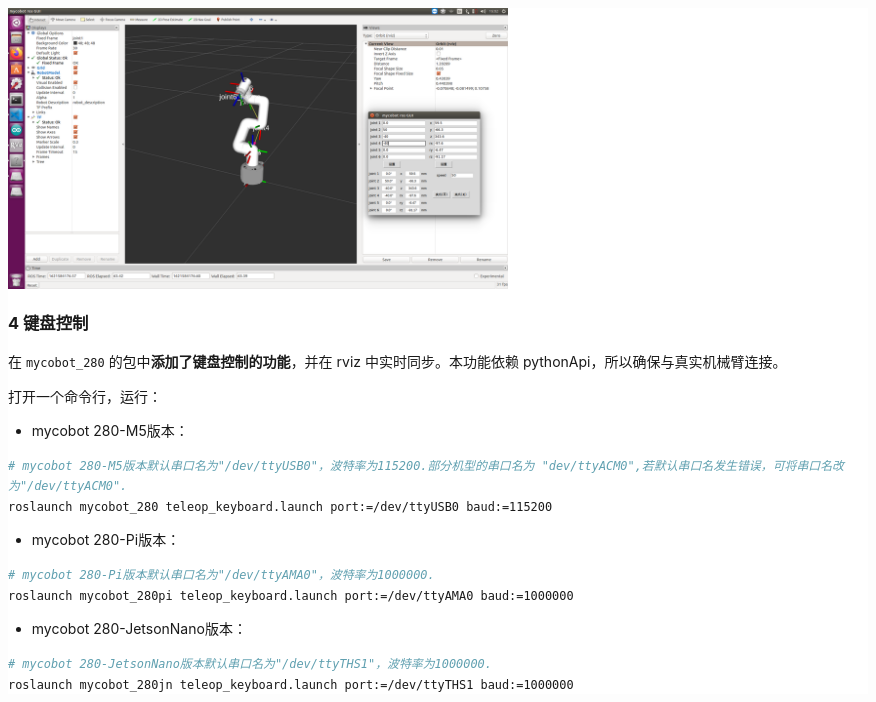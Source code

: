 <img src =../../../../../resources\3-FunctionsAndApplications\6.developmentGuide\ROS\ROS1\rviz/rviz280/gui-1.png
width ="500"  align = "center">

### 4 键盘控制

在 `mycobot_280` 的包中**添加了键盘控制的功能**，并在 rviz 中实时同步。本功能依赖 pythonApi，所以确保与真实机械臂连接。

打开一个命令行，运行：

- mycobot 280-M5版本：
  
```bash
# mycobot 280-M5版本默认串口名为"/dev/ttyUSB0"，波特率为115200.部分机型的串口名为 "dev/ttyACM0",若默认串口名发生错误，可将串口名改为"/dev/ttyACM0".
roslaunch mycobot_280 teleop_keyboard.launch port:=/dev/ttyUSB0 baud:=115200
```

- mycobot 280-Pi版本：
  
```bash
# mycobot 280-Pi版本默认串口名为"/dev/ttyAMA0"，波特率为1000000.
roslaunch mycobot_280pi teleop_keyboard.launch port:=/dev/ttyAMA0 baud:=1000000
```

- mycobot 280-JetsonNano版本：
  
```bash
# mycobot 280-JetsonNano版本默认串口名为"/dev/ttyTHS1"，波特率为1000000.
roslaunch mycobot_280jn teleop_keyboard.launch port:=/dev/ttyTHS1 baud:=1000000
```

